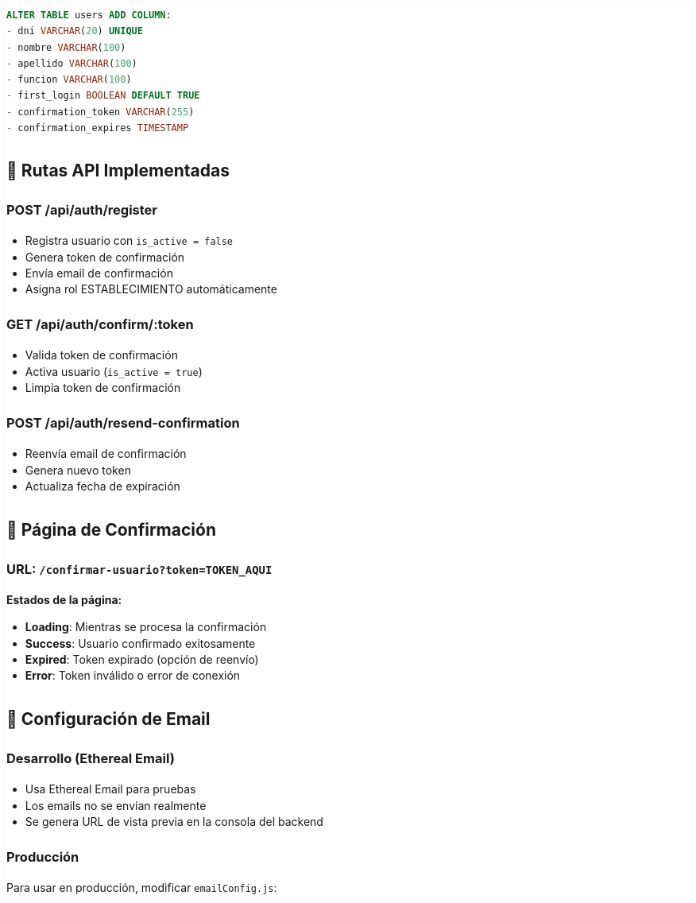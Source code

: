 ```sql
ALTER TABLE users ADD COLUMN:
- dni VARCHAR(20) UNIQUE
- nombre VARCHAR(100)
- apellido VARCHAR(100)
- funcion VARCHAR(100)
- first_login BOOLEAN DEFAULT TRUE
- confirmation_token VARCHAR(255)
- confirmation_expires TIMESTAMP
```

## 🔗 Rutas API Implementadas

### POST /api/auth/register
- Registra usuario con `is_active = false`
- Genera token de confirmación
- Envía email de confirmación
- Asigna rol ESTABLECIMIENTO automáticamente

### GET /api/auth/confirm/:token
- Valida token de confirmación
- Activa usuario (`is_active = true`)
- Limpia token de confirmación

### POST /api/auth/resend-confirmation
- Reenvía email de confirmación
- Genera nuevo token
- Actualiza fecha de expiración

## 🎨 Página de Confirmación

### URL: `/confirmar-usuario?token=TOKEN_AQUI`

**Estados de la página:**
- **Loading**: Mientras se procesa la confirmación
- **Success**: Usuario confirmado exitosamente
- **Expired**: Token expirado (opción de reenvío)
- **Error**: Token inválido o error de conexión

## 📧 Configuración de Email

### Desarrollo (Ethereal Email)
- Usa Ethereal Email para pruebas
- Los emails no se envían realmente
- Se genera URL de vista previa en la consola del backend

### Producción
Para usar en producción, modificar `emailConfig.js`:
